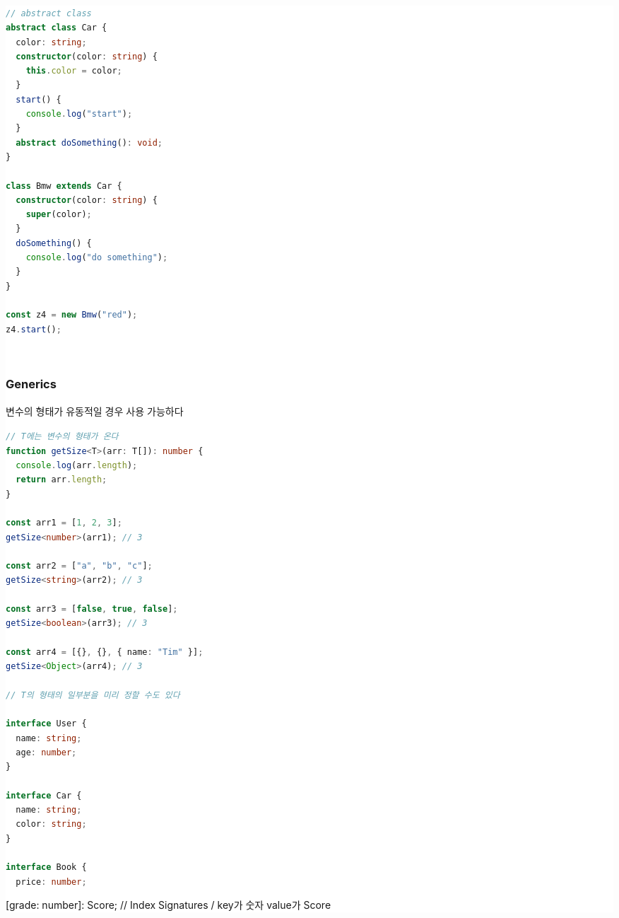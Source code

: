```typescript
// abstract class
abstract class Car {
  color: string;
  constructor(color: string) {
    this.color = color;
  }
  start() {
    console.log("start");
  }
  abstract doSomething(): void;
}

class Bmw extends Car {
  constructor(color: string) {
    super(color);
  }
  doSomething() {
    console.log("do something");
  }
}

const z4 = new Bmw("red");
z4.start();
```

<br/>

### Generics

변수의 형태가 유동적일 경우 사용 가능하다

```typescript
// T에는 변수의 형태가 온다
function getSize<T>(arr: T[]): number {
  console.log(arr.length);
  return arr.length;
}

const arr1 = [1, 2, 3];
getSize<number>(arr1); // 3

const arr2 = ["a", "b", "c"];
getSize<string>(arr2); // 3

const arr3 = [false, true, false];
getSize<boolean>(arr3); // 3

const arr4 = [{}, {}, { name: "Tim" }];
getSize<Object>(arr4); // 3

// T의 형태의 일부분을 미리 정할 수도 있다

interface User {
  name: string;
  age: number;
}

interface Car {
  name: string;
  color: string;
}

interface Book {
  price: number;
```

  [grade: number]: Score; // Index Signatures / key가 숫자 value가 Score